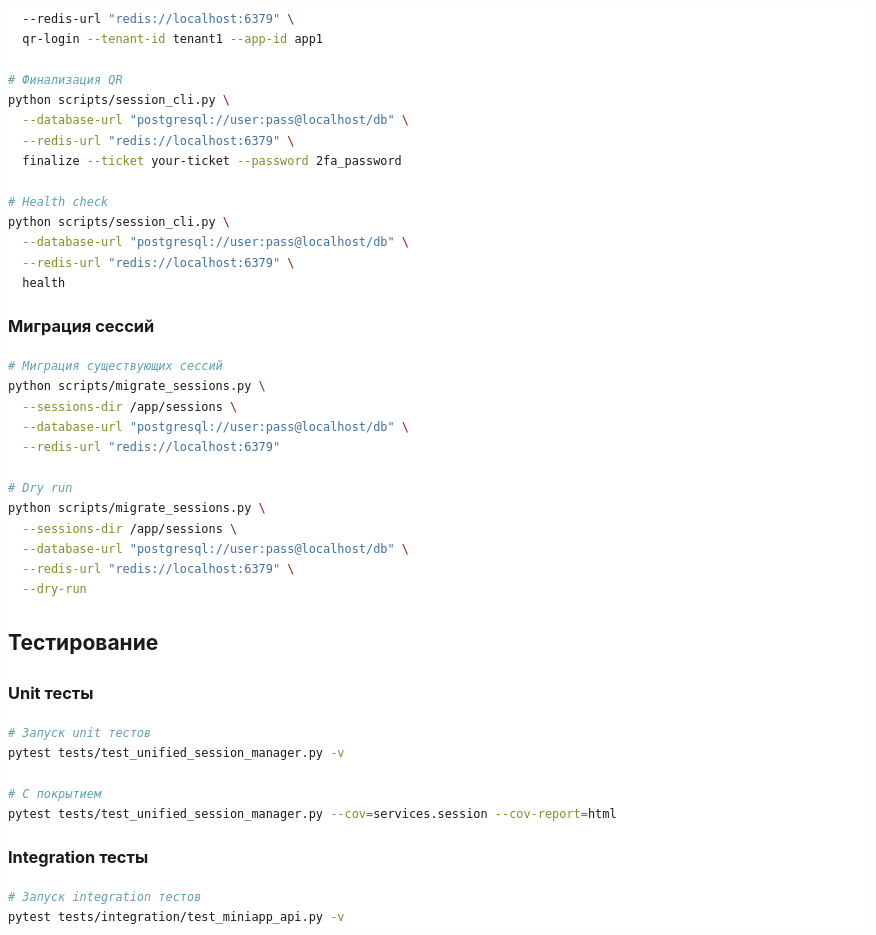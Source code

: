 ```bash
  --redis-url "redis://localhost:6379" \
  qr-login --tenant-id tenant1 --app-id app1

# Финализация QR
python scripts/session_cli.py \
  --database-url "postgresql://user:pass@localhost/db" \
  --redis-url "redis://localhost:6379" \
  finalize --ticket your-ticket --password 2fa_password

# Health check
python scripts/session_cli.py \
  --database-url "postgresql://user:pass@localhost/db" \
  --redis-url "redis://localhost:6379" \
  health
```

### Миграция сессий

```bash
# Миграция существующих сессий
python scripts/migrate_sessions.py \
  --sessions-dir /app/sessions \
  --database-url "postgresql://user:pass@localhost/db" \
  --redis-url "redis://localhost:6379"

# Dry run
python scripts/migrate_sessions.py \
  --sessions-dir /app/sessions \
  --database-url "postgresql://user:pass@localhost/db" \
  --redis-url "redis://localhost:6379" \
  --dry-run
```

## Тестирование

### Unit тесты

```bash
# Запуск unit тестов
pytest tests/test_unified_session_manager.py -v

# С покрытием
pytest tests/test_unified_session_manager.py --cov=services.session --cov-report=html
```

### Integration тесты

```bash
# Запуск integration тестов
pytest tests/integration/test_miniapp_api.py -v
```

